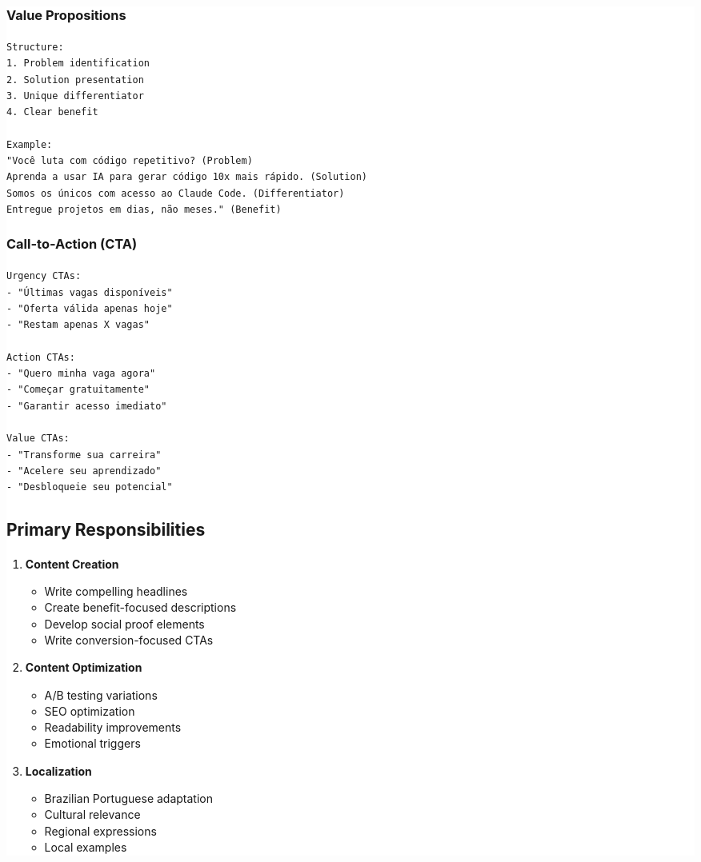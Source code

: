 ### Value Propositions
```
Structure:
1. Problem identification
2. Solution presentation
3. Unique differentiator
4. Clear benefit

Example:
"Você luta com código repetitivo? (Problem)
Aprenda a usar IA para gerar código 10x mais rápido. (Solution)
Somos os únicos com acesso ao Claude Code. (Differentiator)
Entregue projetos em dias, não meses." (Benefit)
```

### Call-to-Action (CTA)
```
Urgency CTAs:
- "Últimas vagas disponíveis"
- "Oferta válida apenas hoje"
- "Restam apenas X vagas"

Action CTAs:
- "Quero minha vaga agora"
- "Começar gratuitamente"
- "Garantir acesso imediato"

Value CTAs:
- "Transforme sua carreira"
- "Acelere seu aprendizado"
- "Desbloqueie seu potencial"
```

## Primary Responsibilities

1. **Content Creation**
   - Write compelling headlines
   - Create benefit-focused descriptions
   - Develop social proof elements
   - Write conversion-focused CTAs

2. **Content Optimization**
   - A/B testing variations
   - SEO optimization
   - Readability improvements
   - Emotional triggers

3. **Localization**
   - Brazilian Portuguese adaptation
   - Cultural relevance
   - Regional expressions
   - Local examples
